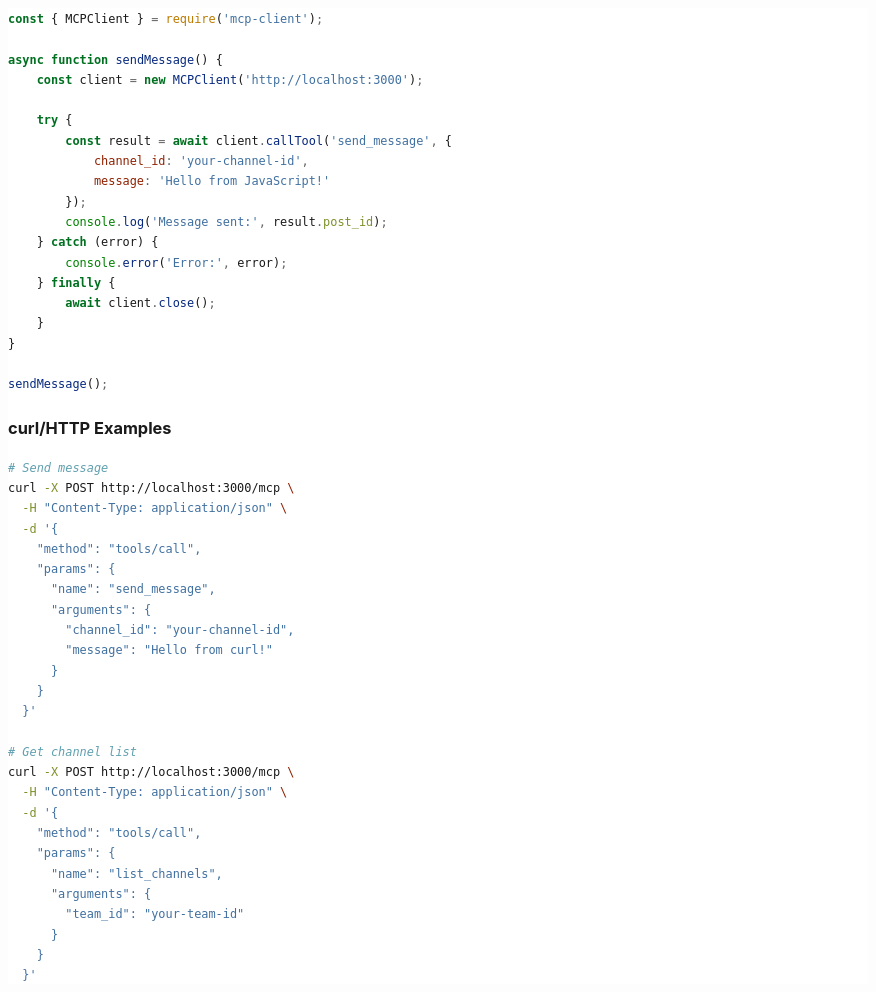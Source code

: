 ```javascript
const { MCPClient } = require('mcp-client');

async function sendMessage() {
    const client = new MCPClient('http://localhost:3000');
    
    try {
        const result = await client.callTool('send_message', {
            channel_id: 'your-channel-id',
            message: 'Hello from JavaScript!'
        });
        console.log('Message sent:', result.post_id);
    } catch (error) {
        console.error('Error:', error);
    } finally {
        await client.close();
    }
}

sendMessage();
```

### curl/HTTP Examples

```bash
# Send message
curl -X POST http://localhost:3000/mcp \
  -H "Content-Type: application/json" \
  -d '{
    "method": "tools/call",
    "params": {
      "name": "send_message", 
      "arguments": {
        "channel_id": "your-channel-id",
        "message": "Hello from curl!"
      }
    }
  }'

# Get channel list
curl -X POST http://localhost:3000/mcp \
  -H "Content-Type: application/json" \
  -d '{
    "method": "tools/call",
    "params": {
      "name": "list_channels",
      "arguments": {
        "team_id": "your-team-id"
      }
    }
  }'
```
